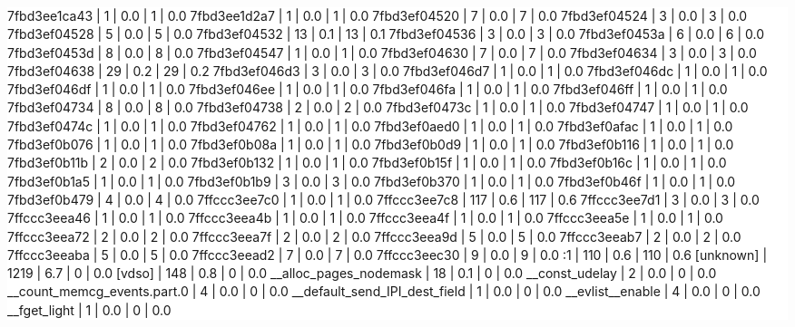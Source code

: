 7fbd3ee1ca43                                     |      1 |   0.0 |   1 |   0.0
7fbd3ee1d2a7                                     |      1 |   0.0 |   1 |   0.0
7fbd3ef04520                                     |      7 |   0.0 |   7 |   0.0
7fbd3ef04524                                     |      3 |   0.0 |   3 |   0.0
7fbd3ef04528                                     |      5 |   0.0 |   5 |   0.0
7fbd3ef04532                                     |     13 |   0.1 |  13 |   0.1
7fbd3ef04536                                     |      3 |   0.0 |   3 |   0.0
7fbd3ef0453a                                     |      6 |   0.0 |   6 |   0.0
7fbd3ef0453d                                     |      8 |   0.0 |   8 |   0.0
7fbd3ef04547                                     |      1 |   0.0 |   1 |   0.0
7fbd3ef04630                                     |      7 |   0.0 |   7 |   0.0
7fbd3ef04634                                     |      3 |   0.0 |   3 |   0.0
7fbd3ef04638                                     |     29 |   0.2 |  29 |   0.2
7fbd3ef046d3                                     |      3 |   0.0 |   3 |   0.0
7fbd3ef046d7                                     |      1 |   0.0 |   1 |   0.0
7fbd3ef046dc                                     |      1 |   0.0 |   1 |   0.0
7fbd3ef046df                                     |      1 |   0.0 |   1 |   0.0
7fbd3ef046ee                                     |      1 |   0.0 |   1 |   0.0
7fbd3ef046fa                                     |      1 |   0.0 |   1 |   0.0
7fbd3ef046ff                                     |      1 |   0.0 |   1 |   0.0
7fbd3ef04734                                     |      8 |   0.0 |   8 |   0.0
7fbd3ef04738                                     |      2 |   0.0 |   2 |   0.0
7fbd3ef0473c                                     |      1 |   0.0 |   1 |   0.0
7fbd3ef04747                                     |      1 |   0.0 |   1 |   0.0
7fbd3ef0474c                                     |      1 |   0.0 |   1 |   0.0
7fbd3ef04762                                     |      1 |   0.0 |   1 |   0.0
7fbd3ef0aed0                                     |      1 |   0.0 |   1 |   0.0
7fbd3ef0afac                                     |      1 |   0.0 |   1 |   0.0
7fbd3ef0b076                                     |      1 |   0.0 |   1 |   0.0
7fbd3ef0b08a                                     |      1 |   0.0 |   1 |   0.0
7fbd3ef0b0d9                                     |      1 |   0.0 |   1 |   0.0
7fbd3ef0b116                                     |      1 |   0.0 |   1 |   0.0
7fbd3ef0b11b                                     |      2 |   0.0 |   2 |   0.0
7fbd3ef0b132                                     |      1 |   0.0 |   1 |   0.0
7fbd3ef0b15f                                     |      1 |   0.0 |   1 |   0.0
7fbd3ef0b16c                                     |      1 |   0.0 |   1 |   0.0
7fbd3ef0b1a5                                     |      1 |   0.0 |   1 |   0.0
7fbd3ef0b1b9                                     |      3 |   0.0 |   3 |   0.0
7fbd3ef0b370                                     |      1 |   0.0 |   1 |   0.0
7fbd3ef0b46f                                     |      1 |   0.0 |   1 |   0.0
7fbd3ef0b479                                     |      4 |   0.0 |   4 |   0.0
7ffccc3ee7c0                                     |      1 |   0.0 |   1 |   0.0
7ffccc3ee7c8                                     |    117 |   0.6 | 117 |   0.6
7ffccc3ee7d1                                     |      3 |   0.0 |   3 |   0.0
7ffccc3eea46                                     |      1 |   0.0 |   1 |   0.0
7ffccc3eea4b                                     |      1 |   0.0 |   1 |   0.0
7ffccc3eea4f                                     |      1 |   0.0 |   1 |   0.0
7ffccc3eea5e                                     |      1 |   0.0 |   1 |   0.0
7ffccc3eea72                                     |      2 |   0.0 |   2 |   0.0
7ffccc3eea7f                                     |      2 |   0.0 |   2 |   0.0
7ffccc3eea9d                                     |      5 |   0.0 |   5 |   0.0
7ffccc3eeab7                                     |      2 |   0.0 |   2 |   0.0
7ffccc3eeaba                                     |      5 |   0.0 |   5 |   0.0
7ffccc3eead2                                     |      7 |   0.0 |   7 |   0.0
7ffccc3eec30                                     |      9 |   0.0 |   9 |   0.0
<autogenerated>:1                                |    110 |   0.6 | 110 |   0.6
[unknown]                                        |   1219 |   6.7 |   0 |   0.0
[vdso]                                           |    148 |   0.8 |   0 |   0.0
__alloc_pages_nodemask                           |     18 |   0.1 |   0 |   0.0
__const_udelay                                   |      2 |   0.0 |   0 |   0.0
__count_memcg_events.part.0                      |      4 |   0.0 |   0 |   0.0
__default_send_IPI_dest_field                    |      1 |   0.0 |   0 |   0.0
__evlist__enable                                 |      4 |   0.0 |   0 |   0.0
__fget_light                                     |      1 |   0.0 |   0 |   0.0